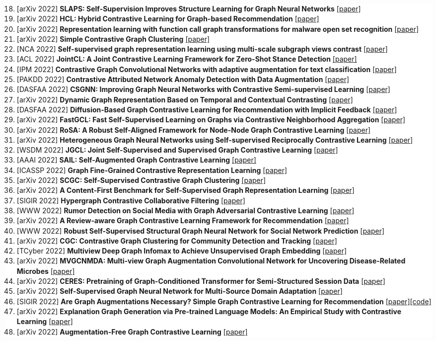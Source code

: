  18. [arXiv 2022] **SLAPS: Self-Supervision Improves Structure Learning for Graph Neural Networks** [[paper]](https://zepengzhang.com/Notes/2022/20220507.pdf)
 19. [arXiv 2022] **HCL: Hybrid Contrastive Learning for Graph-based Recommendation** [[paper]](https://assets.amazon.science/21/8b/a804e89041f1a83bb1f77fa6aaee/hcl-hybrid-contrastive-learning-for-graph-based-recommendation.pdf)
 20. [arXiv 2022] **Representation learning with function call graph transformations for malware open set recognition** [[paper]](https://arxiv.org/pdf/2205.07865.pdf)
 21. [arXiv 2022] **Simple Contrastive Graph Clustering** [[paper]](https://arxiv.org/pdf/2205.07865.pdf)
 22. [NCA 2022] **Self-supervised graph representation learning using multi-scale subgraph views contrast** [[paper]](https://link.springer.com/article/10.1007/s00521-022-07299-x)
 23. [ACL 2022] **JointCL: A Joint Contrastive Learning Framework for Zero-Shot Stance Detection** [[paper]](https://aclanthology.org/2022.acl-long.7/) 
 24. [IPM 2022] **Contrastive Graph Convolutional Networks with adaptive augmentation for text classification** [[paper]](https://www.sciencedirect.com/science/article/abs/pii/S0306457322000681) 
 25. [PAKDD 2022] **Contrastive Attributed Network Anomaly Detection with Data Augmentation** [[paper]](https://dl.acm.org/doi/abs/10.1007/978-3-031-05936-0_35) 
 26. [DASFAA 2022] **CSGNN: Improving Graph Neural Networks with Contrastive Semi-supervised Learning** [[paper]](https://dl.acm.org/doi/abs/10.1007/978-3-031-00123-9_58)
 27. [arXiv 2022] **Dynamic Graph Representation Based on Temporal and Contextual Contrasting** [[paper]](https://assets.researchsquare.com/files/rs-1588877/v1_covered.pdf?c=1651680782)
 28. [DASFAA 2022] **Diffusion-Based Graph Contrastive Learning for Recommendation with Implicit Feedback** [[paper]](https://dl.acm.org/doi/abs/10.1007/978-3-031-00126-0_15)
 29. [arXiv 2022] **FastGCL: Fast Self-Supervised Learning on Graphs via Contrastive Neighborhood Aggregation** [[paper]](https://arxiv.org/pdf/2205.00905.pdf)
 30. [arXiv 2022] **RoSA: A Robust Self-Aligned Framework for Node-Node Graph Contrastive Learning** [[paper]](https://arxiv.org/pdf/2204.13846.pdf)
 31. [arXiv 2022] **Heterogeneous Graph Neural Networks using Self-supervised Reciprocally Contrastive Learning** [[paper]](https://arxiv.org/pdf/2205.00256.pdf)
 32. [WSDM 2022] **JGCL: Joint Self-Supervised and Supervised Graph Contrastive Learning** [[paper]](https://www2022.thewebconf.org/PaperFiles/161.pdf)
 33. [AAAI 2022] **SAIL: Self-Augmented Graph Contrastive Learning** [[paper]](https://www.aaai.org/AAAI22Papers/AAAI-8378.YuL.pdf)
 34. [ICASSP 2022] **Graph Fine-Grained Contrastive Representation Learning** [[paper]](https://ieeexplore.ieee.org/abstract/document/9746085)
 35. [arXiv 2022] **SCGC: Self-Supervised Contrastive Graph Clustering** [[paper]](https://arxiv.org/pdf/2204.12656.pdf)
 36. [arXiv 2022] **A Content-First Benchmark for Self-Supervised Graph Representation Learning** [[paper]](https://graph-learning-benchmarks.github.io/assets/papers/glb2022/A_Content_First_Benchmark_for_Self_Supervised_Graph_Representation_Learning.pdf)
 37. [SIGIR 2022] **Hypergraph Contrastive Collaborative Filtering** [[paper]](https://arxiv.org/pdf/2204.12200.pdf)
 38. [WWW 2022] **Rumor Detection on Social Media with Graph Adversarial Contrastive Learning** [[paper]](https://dl.acm.org/doi/abs/10.1145/3485447.3511999)
 39. [arXiv 2022] **A Review-aware Graph Contrastive Learning Framework for Recommendation** [[paper]](https://arxiv.org/pdf/2204.12063.pdf)
 40. [WWW 2022] **Robust Self-Supervised Structural Graph Neural Network for Social Network Prediction** [[paper]](https://dl.acm.org/doi/abs/10.1145/3485447.3512182)
 41. [arXiv 2022] **CGC: Contrastive Graph Clustering for Community Detection and Tracking** [[paper]](https://arxiv.org/pdf/2204.08504.pdf)
 42. [TCyber 2022] **Multiview Deep Graph Infomax to Achieve Unsupervised Graph Embedding** [[paper]](https://ieeexplore.ieee.org/abstract/document/9758652)
 43. [arXiv 2022] **MVGCNMDA: Multi-view Graph Augmentation Convolutional Network for Uncovering Disease-Related Microbes** [[paper]](https://link.springer.com/article/10.1007/s12539-022-00514-2)
 44. [arXiv 2022] **CERES: Pretraining of Graph-Conditioned Transformer for Semi-Structured Session Data** [[paper]](https://arxiv.org/pdf/2204.04303.pdf)
 45. [arXiv 2022] **Self-Supervised Graph Neural Network for Multi-Source Domain Adaptation** [[paper]](https://arxiv.org/pdf/2204.05104.pdf)
 46. [SIGIR 2022] **Are Graph Augmentations Necessary? Simple Graph Contrastive Learning for Recommendation** [[paper]](https://arxiv.org/abs/2112.08679)[[code]](https://github.com/Coder-Yu/SELFRec)
 47. [arXiv 2022] **Explanation Graph Generation via Pre-trained Language Models: An Empirical Study with Contrastive Learning** [[paper]](https://arxiv.org/pdf/2204.04813)
 48. [arXiv 2022] **Augmentation-Free Graph Contrastive Learning** [[paper]](https://arxiv.org/pdf/2204.04874)